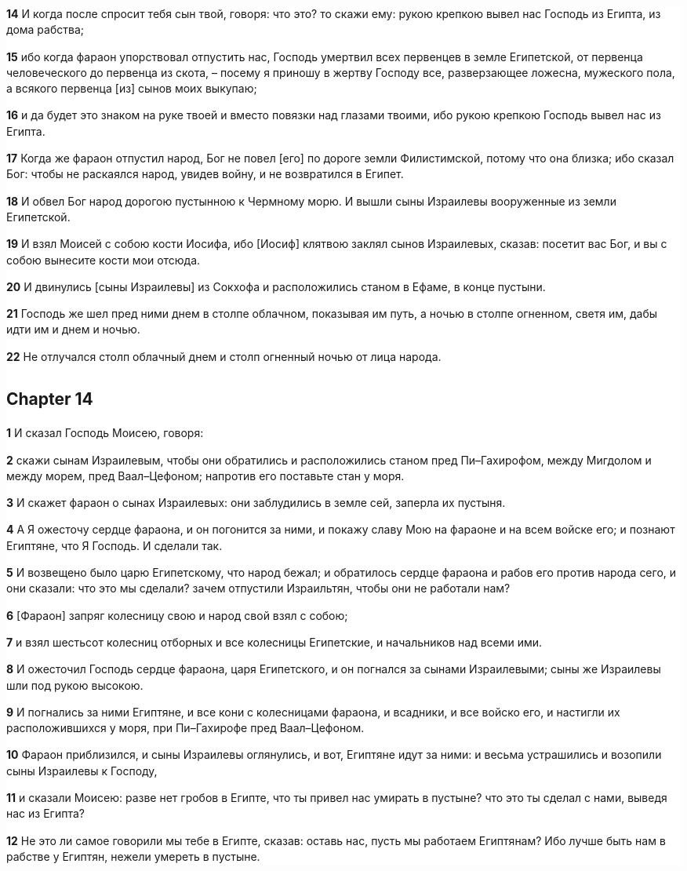 **14** И когда после спросит тебя сын твой, говоря: что это? то скажи ему: рукою крепкою вывел нас Господь из Египта, из дома рабства;

**15** ибо когда фараон упорствовал отпустить нас, Господь умертвил всех первенцев в земле Египетской, от первенца человеческого до первенца из скота, – посему я приношу в жертву Господу все, разверзающее ложесна, мужеского пола, а всякого первенца [из] сынов моих выкупаю;

**16** и да будет это знаком на руке твоей и вместо повязки над глазами твоими, ибо рукою крепкою Господь вывел нас из Египта.

**17** Когда же фараон отпустил народ, Бог не повел [его] по дороге земли Филистимской, потому что она близка; ибо сказал Бог: чтобы не раскаялся народ, увидев войну, и не возвратился в Египет.

**18** И обвел Бог народ дорогою пустынною к Чермному морю. И вышли сыны Израилевы вооруженные из земли Египетской.

**19** И взял Моисей с собою кости Иосифа, ибо [Иосиф] клятвою заклял сынов Израилевых, сказав: посетит вас Бог, и вы с собою вынесите кости мои отсюда.

**20** И двинулись [сыны Израилевы] из Сокхофа и расположились станом в Ефаме, в конце пустыни.

**21** Господь же шел пред ними днем в столпе облачном, показывая им путь, а ночью в столпе огненном, светя им, дабы идти им и днем и ночью.

**22** Не отлучался столп облачный днем и столп огненный ночью от лица народа.

## Chapter 14

**1** И сказал Господь Моисею, говоря:

**2** скажи сынам Израилевым, чтобы они обратились и расположились станом пред Пи–Гахирофом, между Мигдолом и между морем, пред Ваал–Цефоном; напротив его поставьте стан у моря.

**3** И скажет фараон о сынах Израилевых: они заблудились в земле сей, заперла их пустыня.

**4** А Я ожесточу сердце фараона, и он погонится за ними, и покажу славу Мою на фараоне и на всем войске его; и познают Египтяне, что Я Господь. И сделали так.

**5** И возвещено было царю Египетскому, что народ бежал; и обратилось сердце фараона и рабов его против народа сего, и они сказали: что это мы сделали? зачем отпустили Израильтян, чтобы они не работали нам?

**6** [Фараон] запряг колесницу свою и народ свой взял с собою;

**7** и взял шестьсот колесниц отборных и все колесницы Египетские, и начальников над всеми ими.

**8** И ожесточил Господь сердце фараона, царя Египетского, и он погнался за сынами Израилевыми; сыны же Израилевы шли под рукою высокою.

**9** И погнались за ними Египтяне, и все кони с колесницами фараона, и всадники, и все войско его, и настигли их расположившихся у моря, при Пи–Гахирофе пред Ваал–Цефоном.

**10** Фараон приблизился, и сыны Израилевы оглянулись, и вот, Египтяне идут за ними: и весьма устрашились и возопили сыны Израилевы к Господу,

**11** и сказали Моисею: разве нет гробов в Египте, что ты привел нас умирать в пустыне? что это ты сделал с нами, выведя нас из Египта?

**12** Не это ли самое говорили мы тебе в Египте, сказав: оставь нас, пусть мы работаем Египтянам? Ибо лучше быть нам в рабстве у Египтян, нежели умереть в пустыне.
